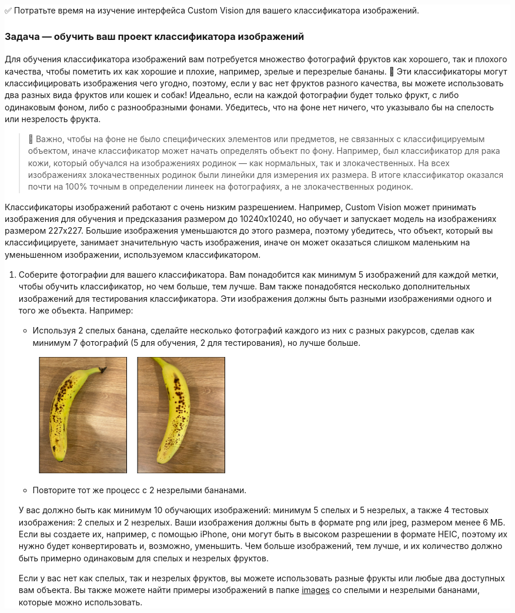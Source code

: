 ✅ Потратьте время на изучение интерфейса Custom Vision для вашего классификатора изображений.

### Задача — обучить ваш проект классификатора изображений

Для обучения классификатора изображений вам потребуется множество фотографий фруктов как хорошего, так и плохого качества, чтобы пометить их как хорошие и плохие, например, зрелые и перезрелые бананы.
💁 Эти классификаторы могут классифицировать изображения чего угодно, поэтому, если у вас нет фруктов разного качества, вы можете использовать два разных вида фруктов или кошек и собак!
Идеально, если на каждой фотографии будет только фрукт, с либо одинаковым фоном, либо с разнообразными фонами. Убедитесь, что на фоне нет ничего, что указывало бы на спелость или незрелость фрукта.

> 💁 Важно, чтобы на фоне не было специфических элементов или предметов, не связанных с классифицируемым объектом, иначе классификатор может начать определять объект по фону. Например, был классификатор для рака кожи, который обучался на изображениях родинок — как нормальных, так и злокачественных. На всех изображениях злокачественных родинок были линейки для измерения их размера. В итоге классификатор оказался почти на 100% точным в определении линеек на фотографиях, а не злокачественных родинок.

Классификаторы изображений работают с очень низким разрешением. Например, Custom Vision может принимать изображения для обучения и предсказания размером до 10240x10240, но обучает и запускает модель на изображениях размером 227x227. Большие изображения уменьшаются до этого размера, поэтому убедитесь, что объект, который вы классифицируете, занимает значительную часть изображения, иначе он может оказаться слишком маленьким на уменьшенном изображении, используемом классификатором.

1. Соберите фотографии для вашего классификатора. Вам понадобится как минимум 5 изображений для каждой метки, чтобы обучить классификатор, но чем больше, тем лучше. Вам также понадобятся несколько дополнительных изображений для тестирования классификатора. Эти изображения должны быть разными изображениями одного и того же объекта. Например:

    * Используя 2 спелых банана, сделайте несколько фотографий каждого из них с разных ракурсов, сделав как минимум 7 фотографий (5 для обучения, 2 для тестирования), но лучше больше.

        ![Фотографии 2 разных бананов](../../../../../translated_images/banana-training-images.530eb203346d73bc23b8b990fb4609470bf4ff7c942ccc13d4cfffeed9be1ad4.ru.png)

    * Повторите тот же процесс с 2 незрелыми бананами.

    У вас должно быть как минимум 10 обучающих изображений: минимум 5 спелых и 5 незрелых, а также 4 тестовых изображения: 2 спелых и 2 незрелых. Ваши изображения должны быть в формате png или jpeg, размером менее 6 МБ. Если вы создаете их, например, с помощью iPhone, они могут быть в высоком разрешении в формате HEIC, поэтому их нужно будет конвертировать и, возможно, уменьшить. Чем больше изображений, тем лучше, и их количество должно быть примерно одинаковым для спелых и незрелых фруктов.

    Если у вас нет как спелых, так и незрелых фруктов, вы можете использовать разные фрукты или любые два доступных вам объекта. Вы также можете найти примеры изображений в папке [images](../../../../../4-manufacturing/lessons/1-train-fruit-detector/images) со спелыми и незрелыми бананами, которые можно использовать.
